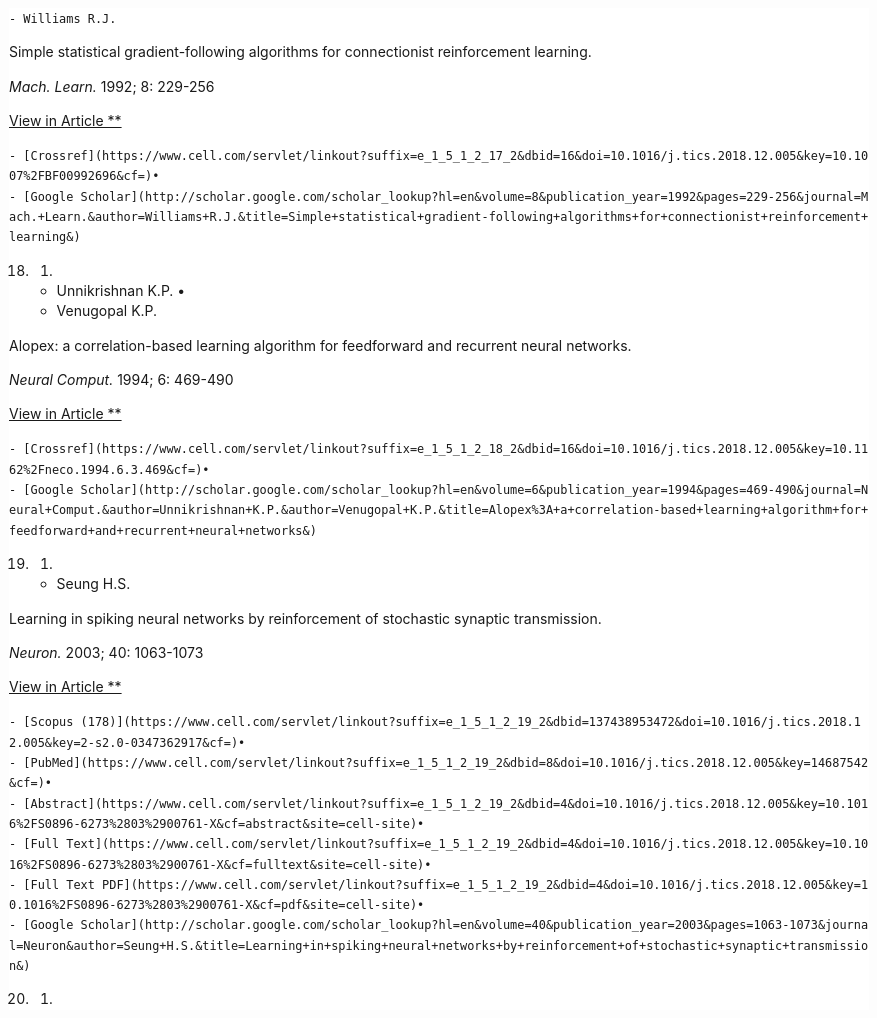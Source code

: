     - Williams R.J.

Simple statistical gradient-following algorithms for connectionist reinforcement learning.

*Mach. Learn.*  1992; 8: 229-256

[View in Article **](https://www.cell.com/trends/cognitive-sciences/fulltext/S1364-6613(19)30012-9#back-bib0085)

    - [Crossref](https://www.cell.com/servlet/linkout?suffix=e_1_5_1_2_17_2&dbid=16&doi=10.1016/j.tics.2018.12.005&key=10.1007%2FBF00992696&cf=)•
    - [Google Scholar](http://scholar.google.com/scholar_lookup?hl=en&volume=8&publication_year=1992&pages=229-256&journal=Mach.+Learn.&author=Williams+R.J.&title=Simple+statistical+gradient-following+algorithms+for+connectionist+reinforcement+learning&)

18. 1.

    - Unnikrishnan K.P. •
    - Venugopal K.P.

Alopex: a correlation-based learning algorithm for feedforward and recurrent neural networks.

*Neural Comput.*  1994; 6: 469-490

[View in Article **](https://www.cell.com/trends/cognitive-sciences/fulltext/S1364-6613(19)30012-9#back-bib0090)

    - [Crossref](https://www.cell.com/servlet/linkout?suffix=e_1_5_1_2_18_2&dbid=16&doi=10.1016/j.tics.2018.12.005&key=10.1162%2Fneco.1994.6.3.469&cf=)•
    - [Google Scholar](http://scholar.google.com/scholar_lookup?hl=en&volume=6&publication_year=1994&pages=469-490&journal=Neural+Comput.&author=Unnikrishnan+K.P.&author=Venugopal+K.P.&title=Alopex%3A+a+correlation-based+learning+algorithm+for+feedforward+and+recurrent+neural+networks&)

19. 1.

    - Seung H.S.

Learning in spiking neural networks by reinforcement of stochastic synaptic transmission.

*Neuron.*  2003; 40: 1063-1073

[View in Article **](https://www.cell.com/trends/cognitive-sciences/fulltext/S1364-6613(19)30012-9#back-bib0095)

    - [Scopus (178)](https://www.cell.com/servlet/linkout?suffix=e_1_5_1_2_19_2&dbid=137438953472&doi=10.1016/j.tics.2018.12.005&key=2-s2.0-0347362917&cf=)•
    - [PubMed](https://www.cell.com/servlet/linkout?suffix=e_1_5_1_2_19_2&dbid=8&doi=10.1016/j.tics.2018.12.005&key=14687542&cf=)•
    - [Abstract](https://www.cell.com/servlet/linkout?suffix=e_1_5_1_2_19_2&dbid=4&doi=10.1016/j.tics.2018.12.005&key=10.1016%2FS0896-6273%2803%2900761-X&cf=abstract&site=cell-site)•
    - [Full Text](https://www.cell.com/servlet/linkout?suffix=e_1_5_1_2_19_2&dbid=4&doi=10.1016/j.tics.2018.12.005&key=10.1016%2FS0896-6273%2803%2900761-X&cf=fulltext&site=cell-site)•
    - [Full Text PDF](https://www.cell.com/servlet/linkout?suffix=e_1_5_1_2_19_2&dbid=4&doi=10.1016/j.tics.2018.12.005&key=10.1016%2FS0896-6273%2803%2900761-X&cf=pdf&site=cell-site)•
    - [Google Scholar](http://scholar.google.com/scholar_lookup?hl=en&volume=40&publication_year=2003&pages=1063-1073&journal=Neuron&author=Seung+H.S.&title=Learning+in+spiking+neural+networks+by+reinforcement+of+stochastic+synaptic+transmission&)

20. 1.
